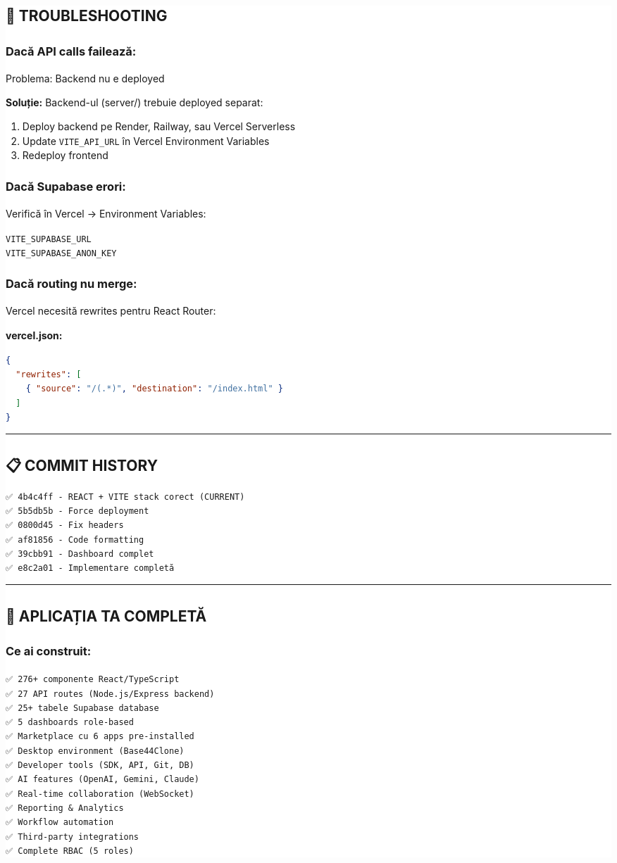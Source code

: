 ## 🔧 TROUBLESHOOTING

### **Dacă API calls failează:**
Problema: Backend nu e deployed

**Soluție:**
Backend-ul (server/) trebuie deployed separat:
1. Deploy backend pe Render, Railway, sau Vercel Serverless
2. Update `VITE_API_URL` în Vercel Environment Variables
3. Redeploy frontend

### **Dacă Supabase erori:**
Verifică în Vercel → Environment Variables:
```
VITE_SUPABASE_URL
VITE_SUPABASE_ANON_KEY
```

### **Dacă routing nu merge:**
Vercel necesită rewrites pentru React Router:

**vercel.json:**
```json
{
  "rewrites": [
    { "source": "/(.*)", "destination": "/index.html" }
  ]
}
```

---

## 📋 COMMIT HISTORY

```
✅ 4b4c4ff - REACT + VITE stack corect (CURRENT)
✅ 5b5db5b - Force deployment
✅ 0800d45 - Fix headers
✅ af81856 - Code formatting
✅ 39cbb91 - Dashboard complet
✅ e8c2a01 - Implementare completă
```

---

## 🎉 APLICAȚIA TA COMPLETĂ

### **Ce ai construit:**
```
✅ 276+ componente React/TypeScript
✅ 27 API routes (Node.js/Express backend)
✅ 25+ tabele Supabase database
✅ 5 dashboards role-based
✅ Marketplace cu 6 apps pre-installed
✅ Desktop environment (Base44Clone)
✅ Developer tools (SDK, API, Git, DB)
✅ AI features (OpenAI, Gemini, Claude)
✅ Real-time collaboration (WebSocket)
✅ Reporting & Analytics
✅ Workflow automation
✅ Third-party integrations
✅ Complete RBAC (5 roles)
```
